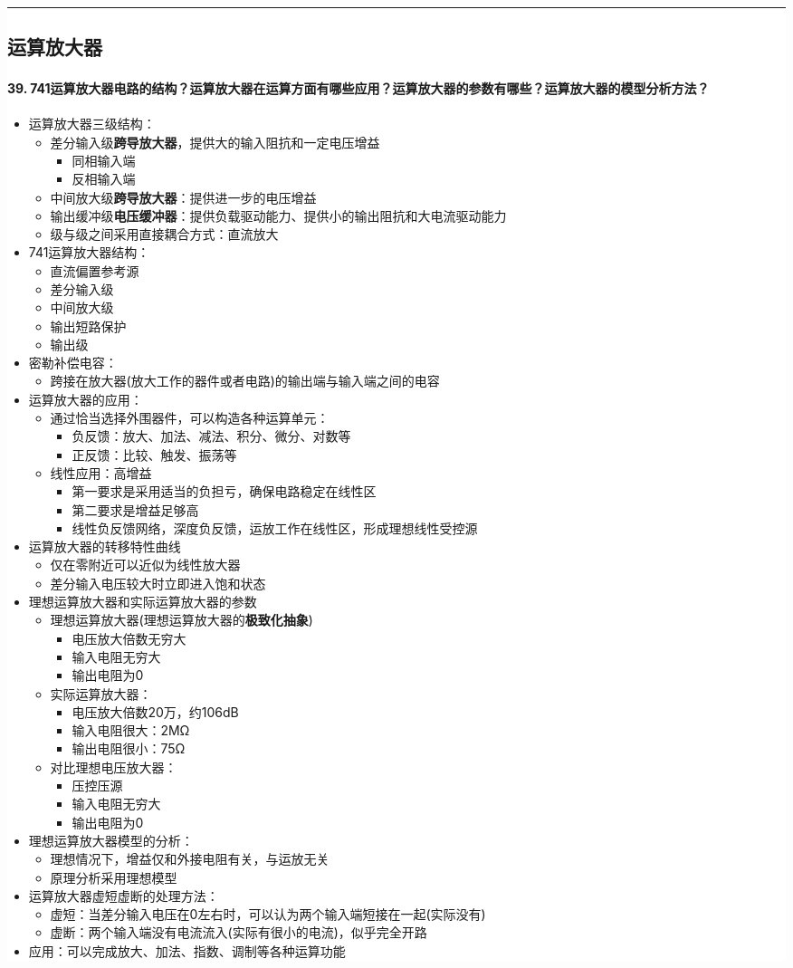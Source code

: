 * * *

## 运算放大器

#### 39. 741运算放大器电路的结构？运算放大器在运算方面有哪些应用？运算放大器的参数有哪些？运算放大器的模型分析方法？

+ 运算放大器三级结构：
	- 差分输入级**跨导放大器**，提供大的输入阻抗和一定电压增益
		* 同相输入端
		* 反相输入端
	- 中间放大级**跨导放大器**：提供进一步的电压增益
	- 输出缓冲级**电压缓冲器**：提供负载驱动能力、提供小的输出阻抗和大电流驱动能力
	- 级与级之间采用直接耦合方式：直流放大
+ 741运算放大器结构：
	- 直流偏置参考源
	- 差分输入级
	- 中间放大级
	- 输出短路保护
	- 输出级
+ 密勒补偿电容：
	- 跨接在放大器(放大工作的器件或者电路)的输出端与输入端之间的电容
+ 运算放大器的应用：
	- 通过恰当选择外围器件，可以构造各种运算单元：
		* 负反馈：放大、加法、减法、积分、微分、对数等
		* 正反馈：比较、触发、振荡等
	- 线性应用：高增益
		* 第一要求是采用适当的负担亏，确保电路稳定在线性区
		* 第二要求是增益足够高
		* 线性负反馈网络，深度负反馈，运放工作在线性区，形成理想线性受控源
+ 运算放大器的转移特性曲线
	- 仅在零附近可以近似为线性放大器
	- 差分输入电压较大时立即进入饱和状态
+ 理想运算放大器和实际运算放大器的参数
	- 理想运算放大器(理想运算放大器的**极致化抽象**)
		* 电压放大倍数无穷大
		* 输入电阻无穷大
		* 输出电阻为0
	- 实际运算放大器：
		* 电压放大倍数20万，约106dB
		* 输入电阻很大：2MΩ
		* 输出电阻很小：75Ω
	- 对比理想电压放大器：
		* 压控压源
		* 输入电阻无穷大
		* 输出电阻为0
+ 理想运算放大器模型的分析：
	- 理想情况下，增益仅和外接电阻有关，与运放无关
	- 原理分析采用理想模型
+ 运算放大器虚短虚断的处理方法：
	- 虚短：当差分输入电压在0左右时，可以认为两个输入端短接在一起(实际没有)
	- 虚断：两个输入端没有电流流入(实际有很小的电流)，似乎完全开路
+ 应用：可以完成放大、加法、指数、调制等各种运算功能

